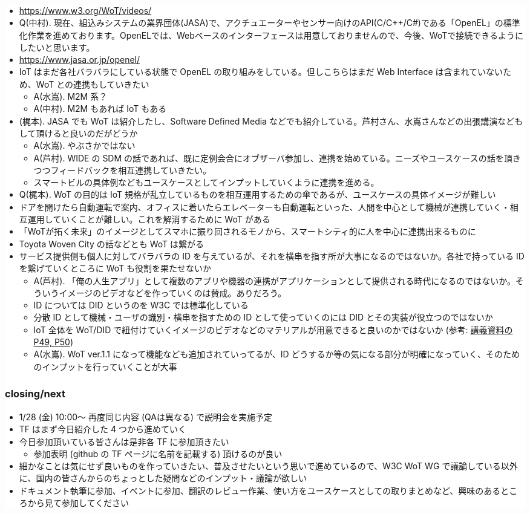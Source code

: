   - https://www.w3.org/WoT/videos/
- Q(中村). 現在、組込みシステムの業界団体(JASA)で、アクチュエーターやセンサー向けのAPI(C/C++/C#)である「OpenEL」の標準化作業を進めております。OpenELでは、Webベースのインターフェースは用意しておりませんので、今後、WoTで接続できるようにしたいと思います。
- https://www.jasa.or.jp/openel/
- IoT はまだ各社バラバラにしている状態で OpenEL の取り組みをしている。但しこちらはまだ Web Interface は含まれていないため、WoT との連携もしていきたい
    - A(水嶌). M2M 系？
    - A(中村). M2M もあれば IoT もある
- (梶本). JASA でも WoT は紹介したし、Software Defined Media などでも紹介している。芦村さん、水嶌さんなどの出張講演などもして頂けると良いのだがどうか
    - A(水嶌). やぶさかではない
    - A(芦村). WIDE の SDM の話であれば、既に定例会合にオブザーバ参加し、連携を始めている。ニーズやユースケースの話を頂きつつフィードバックを相互連携していきたい。
    - スマートビルの具体例などもユースケースとしてインプットしていくように連携を進める。
- Q(梶本). WoT の目的は IoT 規格が乱立しているものを相互運用するための傘であるが、ユースケースの具体イメージが難しい
- ドアを開けたら自動運転で案内、オフィスに着いたらエレベーターも自動運転といった、人間を中心として機械が連携していく・相互運用していくことが難しい。これを解消するために WoT がある
- 「WoTが拓く未来」のイメージとしてスマホに振り回されるモノから、スマートシティ的に人を中心に連携出来るものに
- Toyota Woven City の話などとも WoT は繋がる
- サービス提供側も個人に対してバラバラの ID を与えているが、それを横串を指す所が大事になるのではないか。各社で持っている ID を繋げていくところに WoT も役割を果たせないか
    - A(芦村). 「俺の人生アプリ」として複数のアプリや機器の連携がアプリケーションとして提供される時代になるのではないか。そういうイメージのビデオなどを作っていくのは賛成。ありだろう。
    - ID については DID というのを W3C では標準化している
    - 分散 ID として機械・ユーザの識別・横串を指すための ID として使っていくのには DID とその実装が役立つのではないか
    - IoT 全体を WoT/DID で紐付けていくイメージのビデオなどのマテリアルが用意できると良いのかではないか (参考: [講義資料のP49, P50](https://www.w3.org/2021/Talks/1210-w3c-ka/20211210-w3c-ka.pdf))
    - A(水嶌). WoT ver.1.1 になって機能なども追加されていってるが、ID どうするか等の気になる部分が明確になっていく、そのためのインプットを行っていくことが大事

### closing/next

- 1/28 (金) 10:00〜 再度同じ内容 (QAは異なる) で説明会を実施予定
- TF はまず今日紹介した 4 つから進めていく
- 今日参加頂いている皆さんは是非各 TF に参加頂きたい
    - 参加表明 (github の TF ページに名前を記載する) 頂けるのが良い
- 細かなことは気にせず良いものを作っていきたい、普及させたいという思いで進めているので、W3C WoT WG で議論している以外に、国内の皆さんからのちょっとした疑問などのインプット・議論が欲しい
- ドキュメント執筆に参加、イベントに参加、翻訳のレビュー作業、使い方をユースケースとしての取りまとめなど、興味のあるところから見て参加してください
